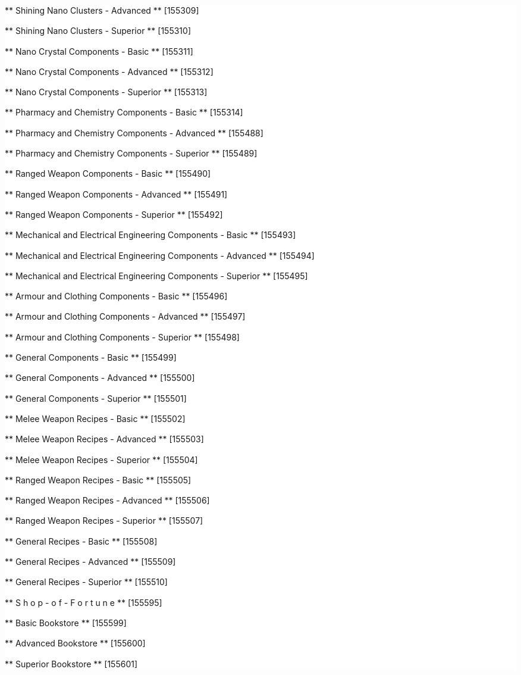 ** Shining Nano Clusters - Advanced ** [155309]

** Shining Nano Clusters - Superior ** [155310]

** Nano Crystal Components - Basic ** [155311]

** Nano Crystal Components - Advanced ** [155312]

** Nano Crystal Components - Superior ** [155313]

** Pharmacy and Chemistry Components - Basic ** [155314]

** Pharmacy and Chemistry Components - Advanced ** [155488]

** Pharmacy and Chemistry Components - Superior ** [155489]

** Ranged Weapon Components - Basic ** [155490]

** Ranged Weapon Components - Advanced ** [155491]

** Ranged Weapon Components - Superior ** [155492]

** Mechanical and Electrical Engineering Components - Basic ** [155493]

** Mechanical and Electrical Engineering Components - Advanced ** [155494]

** Mechanical and Electrical Engineering Components - Superior ** [155495]

** Armour and Clothing Components - Basic ** [155496]

** Armour and Clothing Components - Advanced ** [155497]

** Armour and Clothing Components - Superior ** [155498]

** General Components - Basic ** [155499]

** General Components - Advanced ** [155500]

** General Components - Superior ** [155501]

** Melee Weapon Recipes - Basic ** [155502]

** Melee Weapon Recipes - Advanced ** [155503]

** Melee Weapon Recipes - Superior ** [155504]

** Ranged Weapon Recipes - Basic ** [155505]

** Ranged Weapon Recipes - Advanced ** [155506]

** Ranged Weapon Recipes - Superior ** [155507]

** General Recipes - Basic ** [155508]

** General Recipes - Advanced ** [155509]

** General Recipes - Superior ** [155510]

** S h o p - o f - F o r t u n e ** [155595]

** Basic Bookstore ** [155599]

** Advanced Bookstore ** [155600]

** Superior Bookstore ** [155601]
